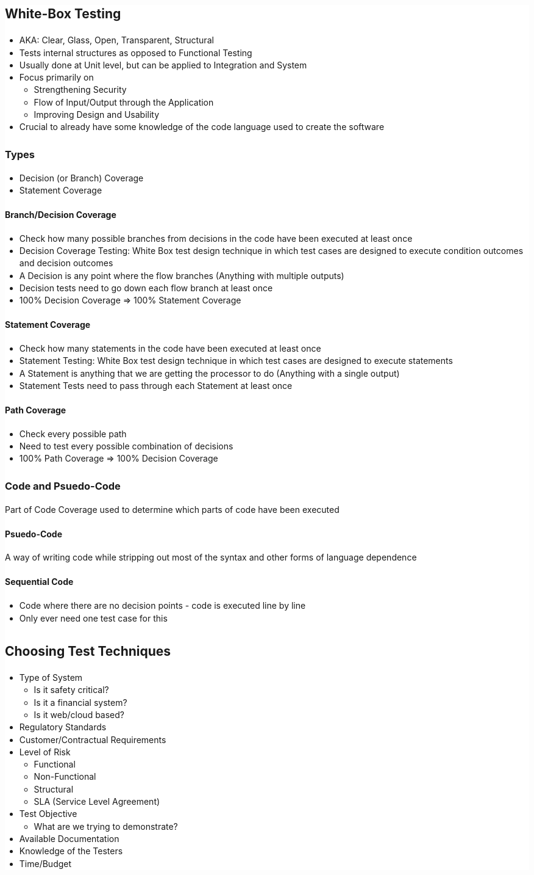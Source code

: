 ## White-Box Testing

* AKA: Clear, Glass, Open, Transparent, Structural
* Tests internal structures as opposed to Functional Testing
* Usually done at Unit level, but can be applied to Integration and System
* Focus primarily on
  * Strengthening Security
  * Flow of Input/Output through the Application
  * Improving Design and Usability
* Crucial to already have some knowledge of the code language used to create the software

### Types
* Decision (or Branch) Coverage
* Statement Coverage

#### Branch/Decision Coverage
* Check how many possible branches from decisions in the code have been executed at least once
* Decision Coverage Testing: White Box test design technique in which test cases are designed to execute condition outcomes and decision outcomes
* A Decision is any point where the flow branches (Anything with multiple outputs)
* Decision tests need to go down each flow branch at least once
* 100% Decision Coverage => 100% Statement Coverage

#### Statement Coverage
* Check how many statements in the code have been executed at least once
* Statement Testing: White Box test design technique in which test cases are designed to execute statements
* A Statement is anything that we are getting the processor to do (Anything with a single output)
* Statement Tests need to pass through each Statement at least once

#### Path Coverage
* Check every possible path
* Need to test every possible combination of decisions
* 100% Path Coverage => 100% Decision Coverage

### Code and Psuedo-Code
Part of Code Coverage used to determine which parts of code have been executed

#### Psuedo-Code
A way of writing code while stripping out most of the syntax and other forms of language dependence

#### Sequential Code
* Code where there are no decision points - code is executed line by line
* Only ever need one test case for this

## Choosing Test Techniques
* Type of System
  * Is it safety critical?
  * Is it a financial system?
  * Is it web/cloud based?
* Regulatory Standards
* Customer/Contractual Requirements
* Level of Risk
  * Functional
  * Non-Functional
  * Structural
  * SLA (Service Level Agreement)
* Test Objective
  * What are we trying to demonstrate?
* Available Documentation
* Knowledge of the Testers
* Time/Budget